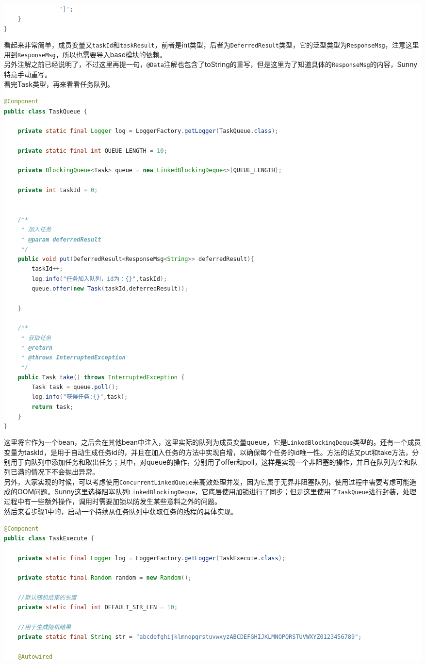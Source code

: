 ```java
                '}';
    }
}
```
看起来非常简单，成员变量又`taskId`和`taskResult`，前者是int类型，后者为`DeferredResult`类型，它的泛型类型为`ResponseMsg`，注意这里用到`ResponseMsg`，所以也需要导入base模块的依赖。<br />另外注解之前已经说明了，不过这里再提一句，`@Data`注解也包含了toString的重写，但是这里为了知道具体的`ResponseMsg`的内容，Sunny特意手动重写。<br />看完Task类型，再来看看任务队列。
```java
@Component
public class TaskQueue {

    private static final Logger log = LoggerFactory.getLogger(TaskQueue.class);

    private static final int QUEUE_LENGTH = 10;

    private BlockingQueue<Task> queue = new LinkedBlockingDeque<>(QUEUE_LENGTH);

    private int taskId = 0;


    /**
     * 加入任务
     * @param deferredResult
     */
    public void put(DeferredResult<ResponseMsg<String>> deferredResult){
        taskId++;
        log.info("任务加入队列，id为：{}",taskId);
        queue.offer(new Task(taskId,deferredResult));

    }

    /**
     * 获取任务
     * @return
     * @throws InterruptedException
     */
    public Task take() throws InterruptedException {
        Task task = queue.poll();
        log.info("获得任务:{}",task);
        return task;
    }
}
```
这里将它作为一个bean，之后会在其他bean中注入，这里实际的队列为成员变量queue，它是`LinkedBlockingDeque`类型的。还有一个成员变量为taskId，是用于自动生成任务id的，并且在加入任务的方法中实现自增，以确保每个任务的id唯一性。方法的话又put和take方法，分别用于向队列中添加任务和取出任务；其中，对queue的操作，分别用了offer和poll，这样是实现一个非阻塞的操作，并且在队列为空和队列已满的情况下不会抛出异常。<br />另外，大家实现的时候，可以考虑使用`ConcurrentLinkedQueue`来高效处理并发，因为它属于无界非阻塞队列，使用过程中需要考虑可能造成的OOM问题。Sunny这里选择阻塞队列`LinkedBlockingDeque`，它底层使用加锁进行了同步；但是这里使用了`TaskQueue`进行封装，处理过程中有一些额外操作，调用时需要加锁以防发生某些意料之外的问题。<br />然后来看步骤1中的，启动一个持续从任务队列中获取任务的线程的具体实现。
```java
@Component
public class TaskExecute {

    private static final Logger log = LoggerFactory.getLogger(TaskExecute.class);

    private static final Random random = new Random();

    //默认随机结果的长度
    private static final int DEFAULT_STR_LEN = 10;
    
    //用于生成随机结果
    private static final String str = "abcdefghijklmnopqrstuvwxyzABCDEFGHIJKLMNOPQRSTUVWXYZ0123456789";

    @Autowired
```